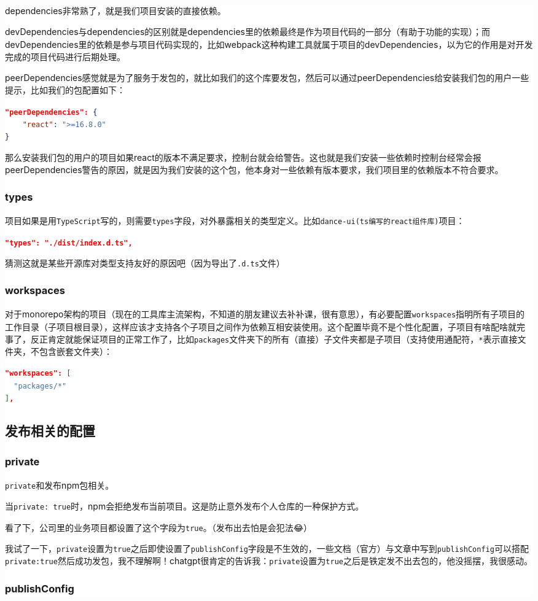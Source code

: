 dependencies非常熟了，就是我们项目安装的直接依赖。

devDependencies与dependencies的区别就是dependencies里的依赖最终是作为项目代码的一部分（有助于功能的实现）；而devDependencies里的依赖是参与项目代码实现的，比如webpack这种构建工具就属于项目的devDependencies，以为它的作用是对开发完成的项目代码进行后期处理。

peerDependencies感觉就是为了服务于发包的，就比如我们的这个库要发包，然后可以通过peerDependencies给安装我们包的用户一些提示，比如我们的包配置如下：

~~~json
"peerDependencies": {
    "react": ">=16.8.0"
}
~~~

那么安装我们包的用户的项目如果react的版本不满足要求，控制台就会给警告。这也就是我们安装一些依赖时控制台经常会报peerDependencies警告的原因，就是因为我们安装的这个包，他本身对一些依赖有版本要求，我们项目里的依赖版本不符合要求。



### types

项目如果是用`TypeScript`写的，则需要`types`字段，对外暴露相关的类型定义。比如`dance-ui(ts编写的react组件库)`项目：

~~~json
"types": "./dist/index.d.ts",
~~~

猜测这就是某些开源库对类型支持友好的原因吧（因为导出了`.d.ts`文件）



### workspaces

对于monorepo架构的项目（现在的工具库主流架构，不知道的朋友建议去补补课，很有意思），有必要配置`workspaces`指明所有子项目的工作目录（子项目根目录），这样应该才支持各个子项目之间作为依赖互相安装使用。这个配置毕竟不是个性化配置，子项目有啥配啥就完事了，反正肯定就能保证项目的正常工作了，比如`packages`文件夹下的所有（直接）子文件夹都是子项目（支持使用通配符，`*`表示直接文件夹，不包含嵌套文件夹）：

~~~json
"workspaces": [
  "packages/*"
],
~~~



## 发布相关的配置

### private

`private`和发布npm包相关。

当`private: true`时，npm会拒绝发布当前项目。这是防止意外发布个人仓库的一种保护方式。

看了下，公司里的业务项目都设置了这个字段为`true`。（发布出去怕是会犯法😂）

我试了一下，`private`设置为`true`之后即使设置了`publishConfig`字段是不生效的，一些文档（官方）与文章中写到`publishConfig`可以搭配`private:true`然后成功发包，我不理解啊！chatgpt很肯定的告诉我：`private`设置为`true`之后是铁定发不出去包的，他没摇摆，我很感动。



### publishConfig
